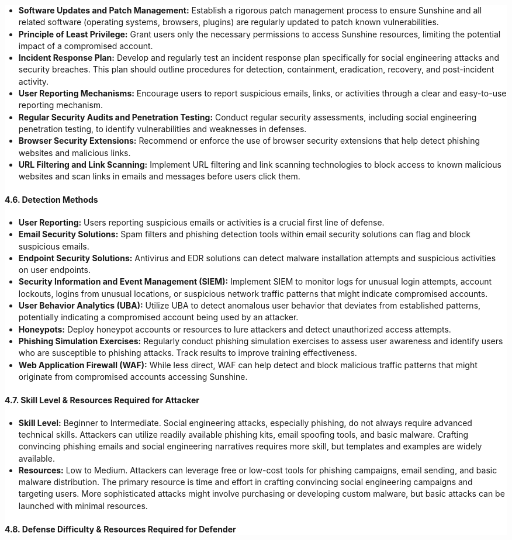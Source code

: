 *   **Software Updates and Patch Management:** Establish a rigorous patch management process to ensure Sunshine and all related software (operating systems, browsers, plugins) are regularly updated to patch known vulnerabilities.
*   **Principle of Least Privilege:** Grant users only the necessary permissions to access Sunshine resources, limiting the potential impact of a compromised account.
*   **Incident Response Plan:** Develop and regularly test an incident response plan specifically for social engineering attacks and security breaches. This plan should outline procedures for detection, containment, eradication, recovery, and post-incident activity.
*   **User Reporting Mechanisms:** Encourage users to report suspicious emails, links, or activities through a clear and easy-to-use reporting mechanism.
*   **Regular Security Audits and Penetration Testing:** Conduct regular security assessments, including social engineering penetration testing, to identify vulnerabilities and weaknesses in defenses.
*   **Browser Security Extensions:** Recommend or enforce the use of browser security extensions that help detect phishing websites and malicious links.
*   **URL Filtering and Link Scanning:** Implement URL filtering and link scanning technologies to block access to known malicious websites and scan links in emails and messages before users click them.

#### 4.6. Detection Methods

*   **User Reporting:** Users reporting suspicious emails or activities is a crucial first line of defense.
*   **Email Security Solutions:** Spam filters and phishing detection tools within email security solutions can flag and block suspicious emails.
*   **Endpoint Security Solutions:** Antivirus and EDR solutions can detect malware installation attempts and suspicious activities on user endpoints.
*   **Security Information and Event Management (SIEM):** Implement SIEM to monitor logs for unusual login attempts, account lockouts, logins from unusual locations, or suspicious network traffic patterns that might indicate compromised accounts.
*   **User Behavior Analytics (UBA):** Utilize UBA to detect anomalous user behavior that deviates from established patterns, potentially indicating a compromised account being used by an attacker.
*   **Honeypots:** Deploy honeypot accounts or resources to lure attackers and detect unauthorized access attempts.
*   **Phishing Simulation Exercises:** Regularly conduct phishing simulation exercises to assess user awareness and identify users who are susceptible to phishing attacks. Track results to improve training effectiveness.
*   **Web Application Firewall (WAF):** While less direct, WAF can help detect and block malicious traffic patterns that might originate from compromised accounts accessing Sunshine.

#### 4.7. Skill Level & Resources Required for Attacker

*   **Skill Level:** Beginner to Intermediate. Social engineering attacks, especially phishing, do not always require advanced technical skills. Attackers can utilize readily available phishing kits, email spoofing tools, and basic malware. Crafting convincing phishing emails and social engineering narratives requires more skill, but templates and examples are widely available.
*   **Resources:** Low to Medium. Attackers can leverage free or low-cost tools for phishing campaigns, email sending, and basic malware distribution. The primary resource is time and effort in crafting convincing social engineering campaigns and targeting users. More sophisticated attacks might involve purchasing or developing custom malware, but basic attacks can be launched with minimal resources.

#### 4.8. Defense Difficulty & Resources Required for Defender
